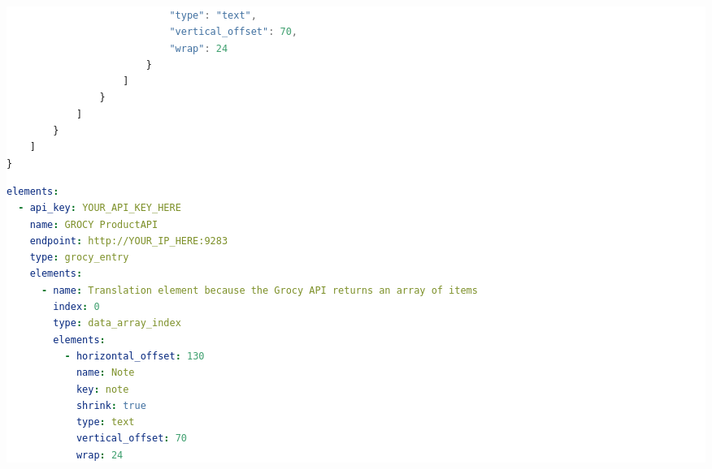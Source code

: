 ```javascript
                            "type": "text",
                            "vertical_offset": 70,
                            "wrap": 24
                        }
                    ]
                }
            ]
        }
    ]
}
```
```yaml
elements:
  - api_key: YOUR_API_KEY_HERE
    name: GROCY ProductAPI
    endpoint: http://YOUR_IP_HERE:9283
    type: grocy_entry
    elements:
      - name: Translation element because the Grocy API returns an array of items
        index: 0
        type: data_array_index
        elements:
          - horizontal_offset: 130
            name: Note
            key: note
            shrink: true
            type: text
            vertical_offset: 70
            wrap: 24

```

